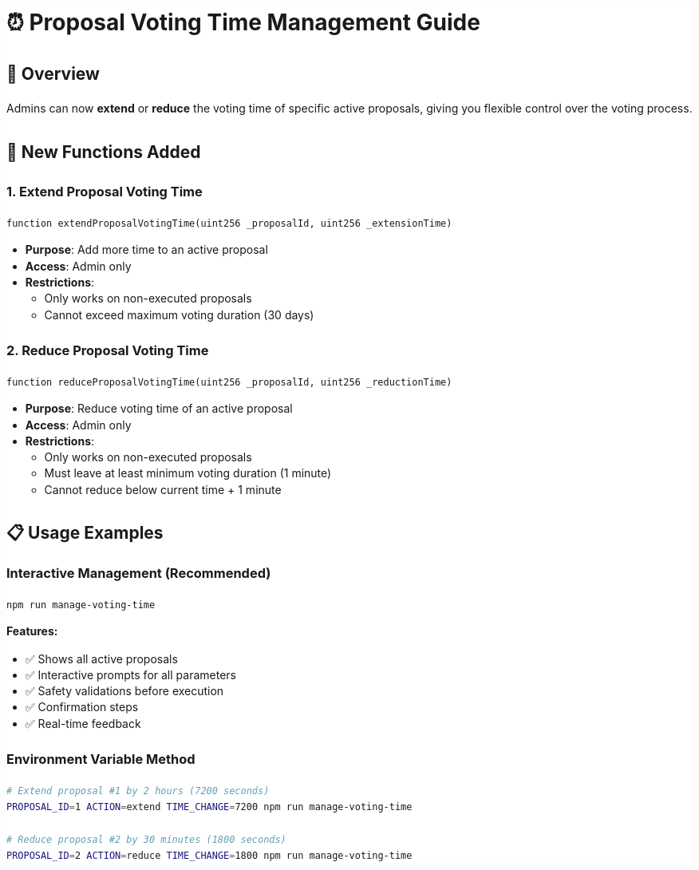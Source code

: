 # ⏰ Proposal Voting Time Management Guide

## 🎯 Overview

Admins can now **extend** or **reduce** the voting time of specific active proposals, giving you flexible control over the voting process.

## 🔧 New Functions Added

### 1. **Extend Proposal Voting Time**
```solidity
function extendProposalVotingTime(uint256 _proposalId, uint256 _extensionTime)
```
- **Purpose**: Add more time to an active proposal
- **Access**: Admin only
- **Restrictions**: 
  - Only works on non-executed proposals
  - Cannot exceed maximum voting duration (30 days)

### 2. **Reduce Proposal Voting Time**
```solidity
function reduceProposalVotingTime(uint256 _proposalId, uint256 _reductionTime)
```
- **Purpose**: Reduce voting time of an active proposal
- **Access**: Admin only
- **Restrictions**:
  - Only works on non-executed proposals
  - Must leave at least minimum voting duration (1 minute)
  - Cannot reduce below current time + 1 minute

## 📋 Usage Examples

### Interactive Management (Recommended)
```bash
npm run manage-voting-time
```

**Features:**
- ✅ Shows all active proposals
- ✅ Interactive prompts for all parameters
- ✅ Safety validations before execution
- ✅ Confirmation steps
- ✅ Real-time feedback

### Environment Variable Method
```bash
# Extend proposal #1 by 2 hours (7200 seconds)
PROPOSAL_ID=1 ACTION=extend TIME_CHANGE=7200 npm run manage-voting-time

# Reduce proposal #2 by 30 minutes (1800 seconds)
PROPOSAL_ID=2 ACTION=reduce TIME_CHANGE=1800 npm run manage-voting-time
```
